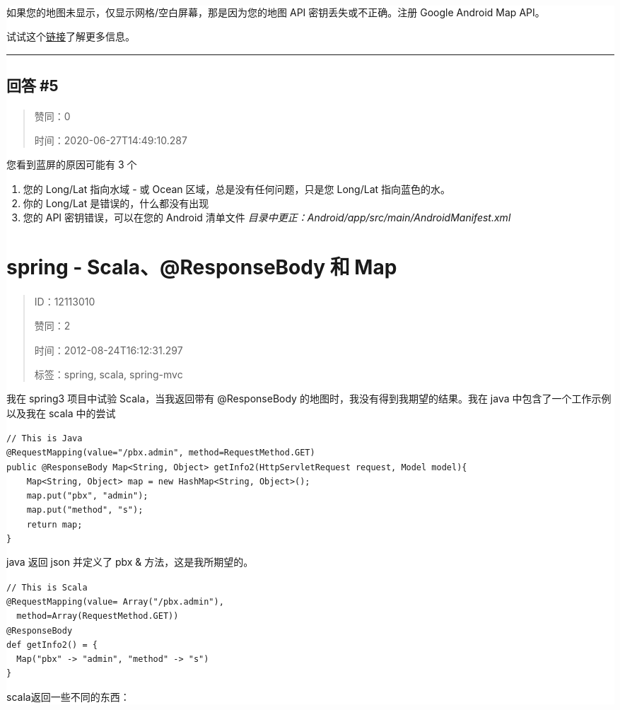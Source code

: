 如果您的地图未显示，仅显示网格/空白屏幕，那是因为您的地图 API 密钥丢失或不正确。注册 Google Android Map API。

试试这个[链接](https://developers.google.com/android/maps-api-signup)了解更多信息。

* * *

## 回答 #5

> 赞同：0
> 
> 时间：2020-06-27T14:49:10.287

您看到蓝屏的原因可能有 3 个

1.  您的 Long/Lat 指向水域 - 或 Ocean 区域，总是没有任何问题，只是您 Long/Lat 指向蓝色的水。
2.  你的 Long/Lat 是错误的，什么都没有出现
3.  您的 API 密钥错误，可以在您的 Android 清单文件 *目录中更正：Android/app/src/main/AndroidManifest.xml*

# spring - Scala、@ResponseBody 和 Map

> ID：12113010
> 
> 赞同：2
> 
> 时间：2012-08-24T16:12:31.297
> 
> 标签：spring, scala, spring-mvc

我在 spring3 项目中试验 Scala，当我返回带有 @ResponseBody 的地图时，我没有得到我期望的结果。我在 java 中包含了一个工作示例以及我在 scala 中的尝试

```
// This is Java
@RequestMapping(value="/pbx.admin", method=RequestMethod.GET)
public @ResponseBody Map<String, Object> getInfo2(HttpServletRequest request, Model model){
    Map<String, Object> map = new HashMap<String, Object>();
    map.put("pbx", "admin");
    map.put("method", "s");
    return map;
} 
```

java 返回 json 并定义了 pbx & 方法，这是我所期望的。

```
// This is Scala
@RequestMapping(value= Array("/pbx.admin"), 
  method=Array(RequestMethod.GET))
@ResponseBody
def getInfo2() = {
  Map("pbx" -> "admin", "method" -> "s")
} 
```

scala返回一些不同的东西：
